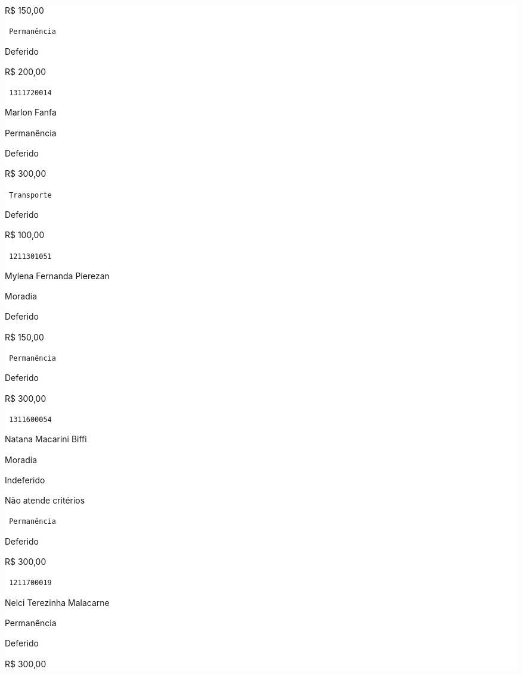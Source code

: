    R$ 150,00

     Permanência

   Deferido

   R$ 200,00

     1311720014

   Marlon Fanfa

   Permanência

   Deferido

   R$ 300,00

     Transporte

   Deferido

   R$ 100,00

     1211301051

   Mylena Fernanda Pierezan

   Moradia

   Deferido

   R$ 150,00

     Permanência

   Deferido

   R$ 300,00

     1311600054

   Natana Macarini Biffi

   Moradia

   Indeferido

   Não atende critérios

     Permanência

   Deferido

   R$ 300,00

     1211700019

   Nelci Terezinha Malacarne

   Permanência

   Deferido

   R$ 300,00
